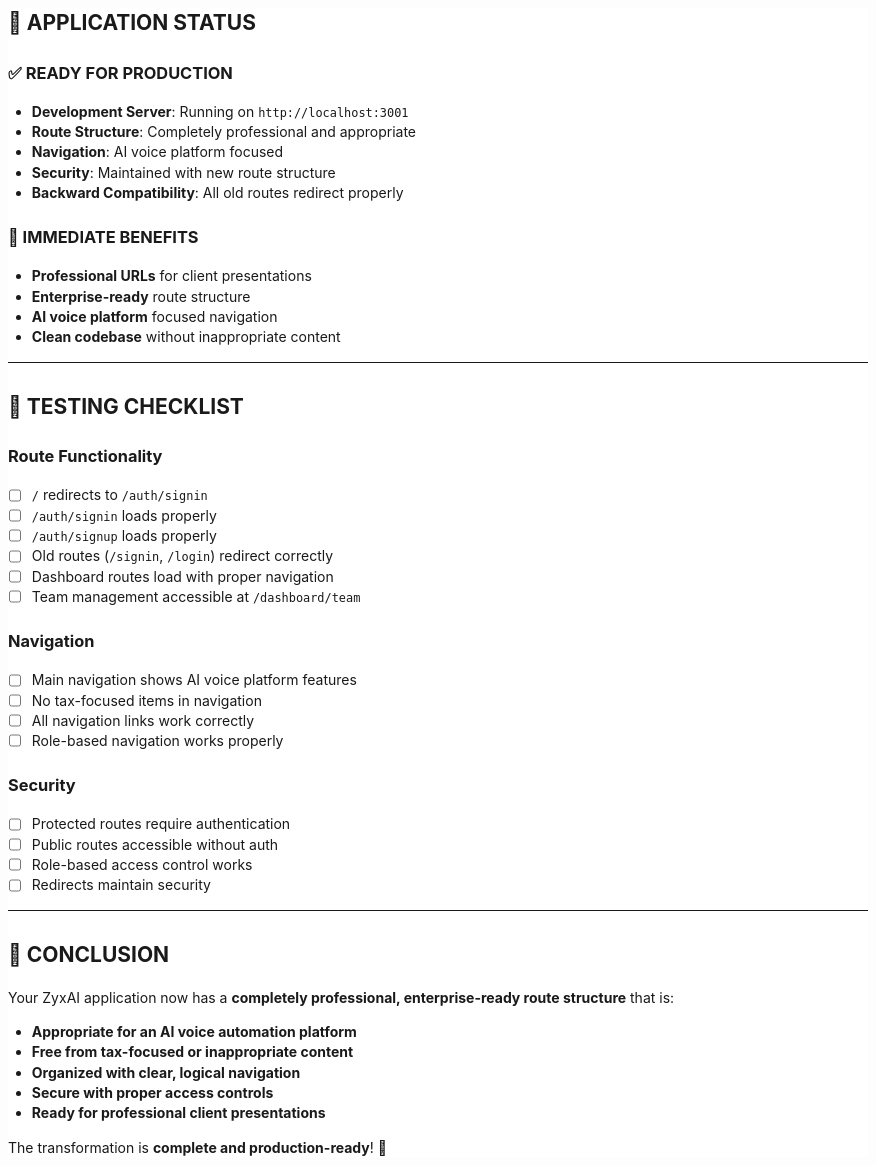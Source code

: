 ## 🚀 **APPLICATION STATUS**

### **✅ READY FOR PRODUCTION**
- **Development Server**: Running on `http://localhost:3001`
- **Route Structure**: Completely professional and appropriate
- **Navigation**: AI voice platform focused
- **Security**: Maintained with new route structure
- **Backward Compatibility**: All old routes redirect properly

### **🎯 IMMEDIATE BENEFITS**
- **Professional URLs** for client presentations
- **Enterprise-ready** route structure
- **AI voice platform** focused navigation
- **Clean codebase** without inappropriate content

---

## 📝 **TESTING CHECKLIST**

### **Route Functionality**
- [ ] `/` redirects to `/auth/signin`
- [ ] `/auth/signin` loads properly
- [ ] `/auth/signup` loads properly
- [ ] Old routes (`/signin`, `/login`) redirect correctly
- [ ] Dashboard routes load with proper navigation
- [ ] Team management accessible at `/dashboard/team`

### **Navigation**
- [ ] Main navigation shows AI voice platform features
- [ ] No tax-focused items in navigation
- [ ] All navigation links work correctly
- [ ] Role-based navigation works properly

### **Security**
- [ ] Protected routes require authentication
- [ ] Public routes accessible without auth
- [ ] Role-based access control works
- [ ] Redirects maintain security

---

## 🎉 **CONCLUSION**

Your ZyxAI application now has a **completely professional, enterprise-ready route structure** that is:

- **Appropriate for an AI voice automation platform**
- **Free from tax-focused or inappropriate content**
- **Organized with clear, logical navigation**
- **Secure with proper access controls**
- **Ready for professional client presentations**

The transformation is **complete and production-ready**! 🚀
